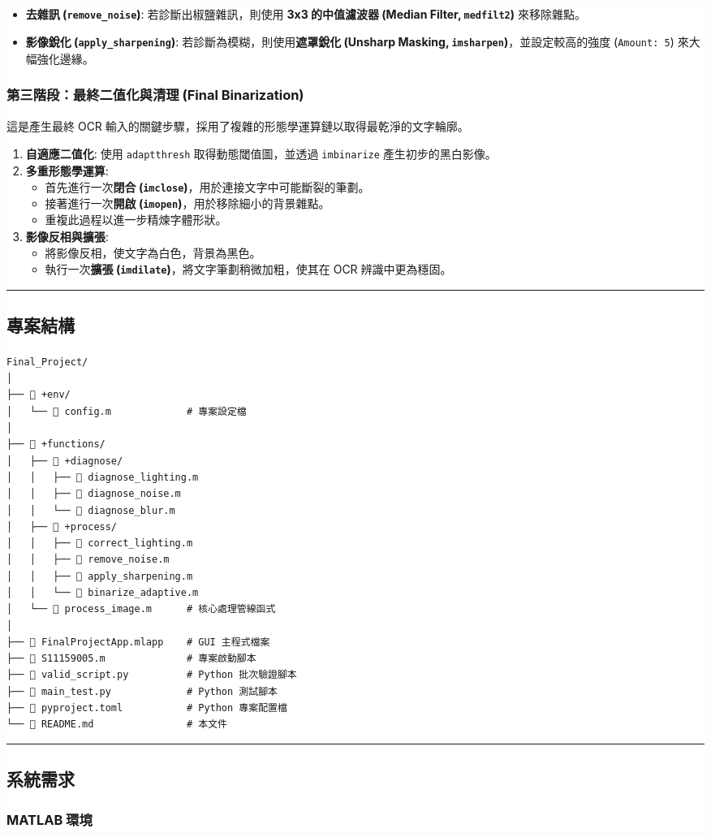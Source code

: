 * **去雜訊 (`remove_noise`)**: 若診斷出椒鹽雜訊，則使用 **3x3 的中值濾波器 (Median Filter, `medfilt2`)** 來移除雜點。

* **影像銳化 (`apply_sharpening`)**: 若診斷為模糊，則使用**遮罩銳化 (Unsharp Masking, `imsharpen`)**，並設定較高的強度 (`Amount: 5`) 來大幅強化邊緣。

### **第三階段：最終二值化與清理 (Final Binarization)**

這是產生最終 OCR 輸入的關鍵步驟，採用了複雜的形態學運算鏈以取得最乾淨的文字輪廓。

1. **自適應二值化**: 使用 `adaptthresh` 取得動態閾值圖，並透過 `imbinarize` 產生初步的黑白影像。
2. **多重形態學運算**:
    * 首先進行一次**閉合 (`imclose`)**，用於連接文字中可能斷裂的筆劃。
    * 接著進行一次**開啟 (`imopen`)**，用於移除細小的背景雜點。
    * 重複此過程以進一步精煉字體形狀。
3. **影像反相與擴張**:
    * 將影像反相，使文字為白色，背景為黑色。
    * 執行一次**擴張 (`imdilate`)**，將文字筆劃稍微加粗，使其在 OCR 辨識中更為穩固。

---

## 專案結構

```
Final_Project/
│
├── 📂 +env/
│   └── 📜 config.m             # 專案設定檔
│
├── 📂 +functions/
│   ├── 📂 +diagnose/
│   │   ├── 📜 diagnose_lighting.m
│   │   ├── 📜 diagnose_noise.m
│   │   └── 📜 diagnose_blur.m
│   ├── 📂 +process/
│   │   ├── 📜 correct_lighting.m
│   │   ├── 📜 remove_noise.m
│   │   ├── 📜 apply_sharpening.m
│   │   └── 📜 binarize_adaptive.m
│   └── 📜 process_image.m      # 核心處理管線函式
│
├── 📜 FinalProjectApp.mlapp    # GUI 主程式檔案
├── 📜 S11159005.m              # 專案啟動腳本
├── 📜 valid_script.py          # Python 批次驗證腳本
├── 📜 main_test.py             # Python 測試腳本
├── 📜 pyproject.toml           # Python 專案配置檔
└── 📜 README.md                # 本文件
```

---

## 系統需求

### MATLAB 環境
